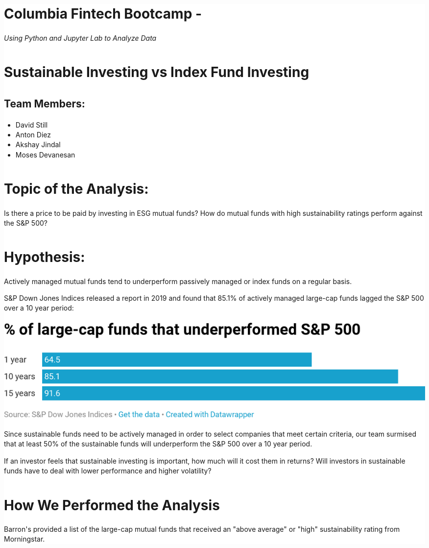 # Columbia Fintech Bootcamp - 
*Using Python and Jupyter Lab to Analyze Data*

# Sustainable Investing vs Index Fund Investing 

## Team Members:
- David Still
- Anton Diez
- Akshay Jindal
- Moses Devanesan

# Topic of the Analysis:
Is there a price to be paid by investing in ESG mutual funds? How do mutual funds with high sustainability ratings perform against the S&P 500? 

# Hypothesis:
 Actively managed mutual funds tend to underperform passively managed or index funds on a regular basis. 
 
S&P Down Jones Indices released a report in 2019 and found that 85.1% of actively managed large-cap funds lagged the S&P 500 over a 10 year period:

![alt text](Images/cnbc.png)


Since sustainable funds need to be actively managed in order to select companies that meet certain criteria, our team surmised that at least 50% of the sustainable funds will underperform the S&P 500 over a 10 year period. 

If an investor feels that sustainable investing is important, how much will it cost them in returns? Will investors in sustainable funds have to deal with lower performance and higher volatility? 

# How We Performed the Analysis

Barron's provided a list of the large-cap mutual funds that received an "above average" or "high" sustainability rating from Morningstar. 
